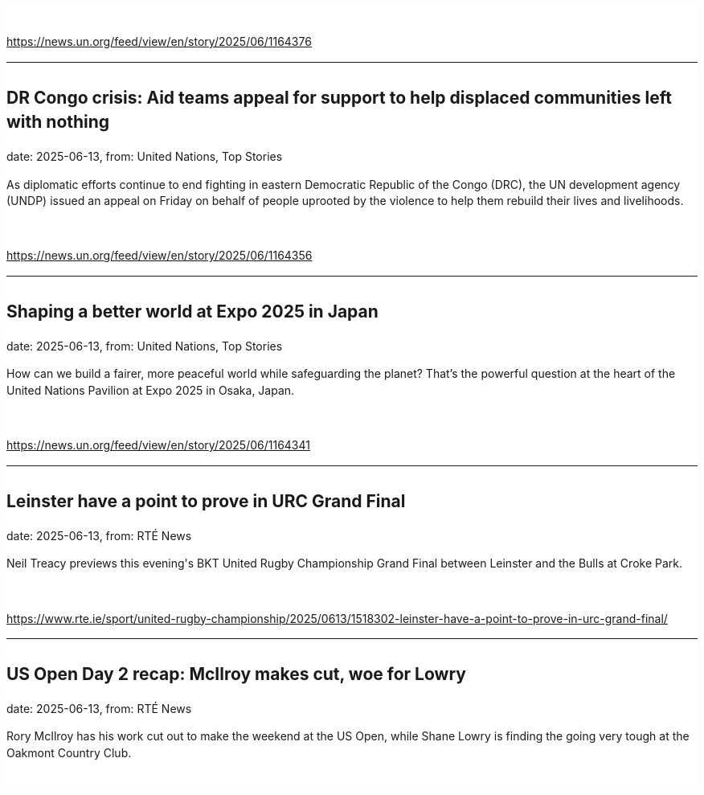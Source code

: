<br> 

<https://news.un.org/feed/view/en/story/2025/06/1164376>

---

## DR Congo crisis: Aid teams appeal for support to help displaced communities left with nothing

date: 2025-06-13, from: United Nations, Top Stories

As diplomatic efforts continue to end fighting in eastern Democratic Republic of the Congo (DRC), the UN development agency (UNDP) issued an appeal on Friday on behalf of people uprooted by the violence to help them rebuild their lives and livelihoods. 

<br> 

<https://news.un.org/feed/view/en/story/2025/06/1164356>

---

## Shaping a better world at Expo 2025 in Japan

date: 2025-06-13, from: United Nations, Top Stories

How can we build a fairer, more peaceful world while safeguarding the planet? That’s the powerful question at the heart of the United Nations Pavilion at Expo 2025 in Osaka, Japan. 

<br> 

<https://news.un.org/feed/view/en/story/2025/06/1164341>

---

## Leinster have a point to prove in URC Grand Final

date: 2025-06-13, from: RTÉ News

Neil Treacy previews this evening's BKT United Rugby Championship Grand Final between Leinster and the Bulls at Croke Park. 

<br> 

<https://www.rte.ie/sport/united-rugby-championship/2025/0613/1518302-leinster-have-a-point-to-prove-in-urc-grand-final/>

---

## US Open Day 2 recap: McIlroy makes cut, woe for Lowry

date: 2025-06-13, from: RTÉ News

Rory McIlroy has his work cut out to make the weekend at the US Open, while Shane Lowry is finding the going very tough at the Oakmont Country Club. 

<br> 

